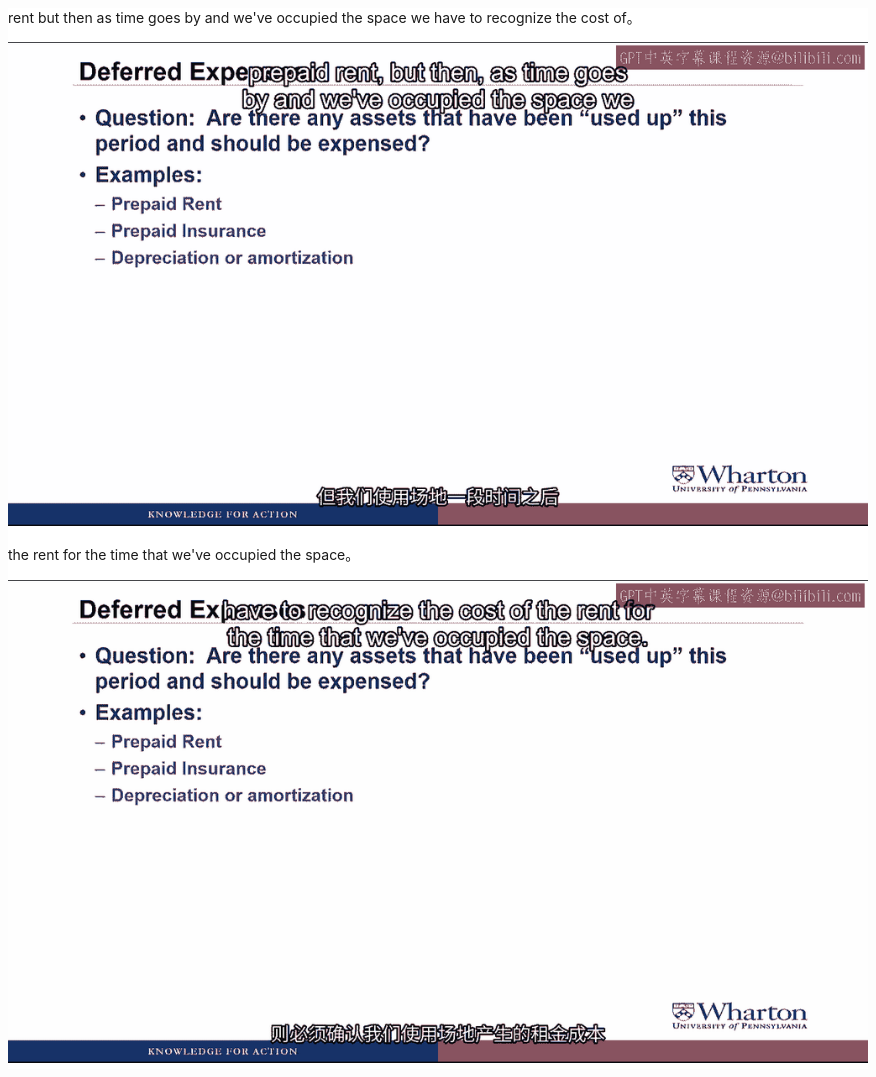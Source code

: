 rent but then as time goes by and we've occupied the space we have to recognize the cost of。

![](img/c6b64935c36d679cb117f98ed3be4c68_63.png)

the rent for the time that we've occupied the space。

![](img/c6b64935c36d679cb117f98ed3be4c68_65.png)
